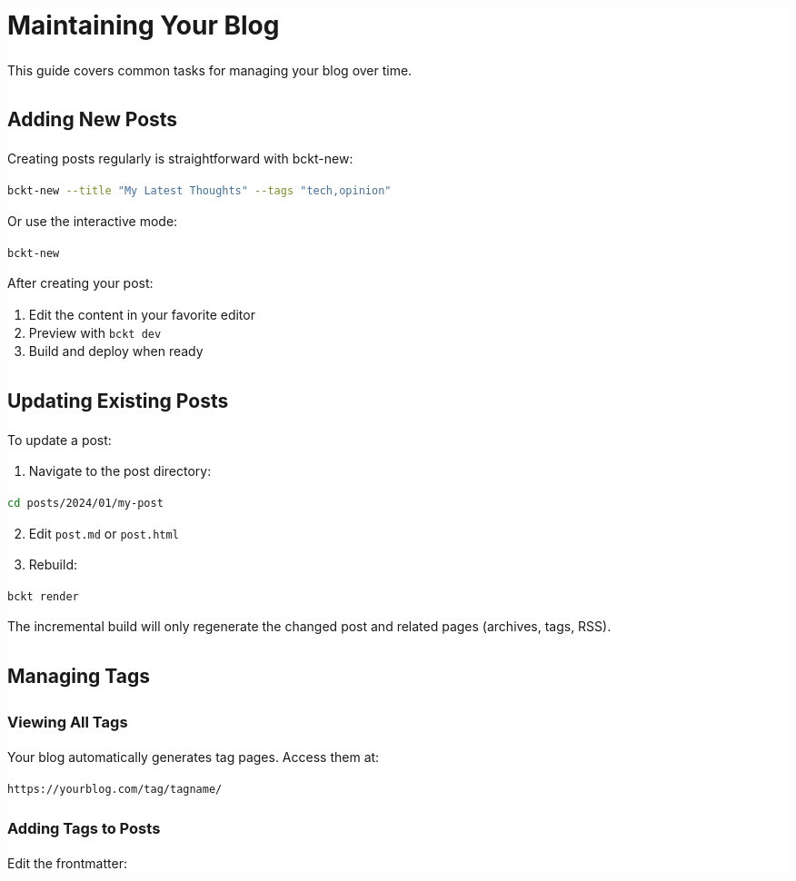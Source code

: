 # Maintaining Your Blog

This guide covers common tasks for managing your blog over time.

## Adding New Posts

Creating posts regularly is straightforward with bckt-new:

```bash
bckt-new --title "My Latest Thoughts" --tags "tech,opinion"
```

Or use the interactive mode:

```bash
bckt-new
```

After creating your post:

1. Edit the content in your favorite editor
2. Preview with `bckt dev`
3. Build and deploy when ready

## Updating Existing Posts

To update a post:

1. Navigate to the post directory:
```bash
cd posts/2024/01/my-post
```

2. Edit `post.md` or `post.html`

3. Rebuild:
```bash
bckt render
```

The incremental build will only regenerate the changed post and related pages (archives, tags, RSS).

## Managing Tags

### Viewing All Tags

Your blog automatically generates tag pages. Access them at:
```
https://yourblog.com/tag/tagname/
```

### Adding Tags to Posts

Edit the frontmatter:
